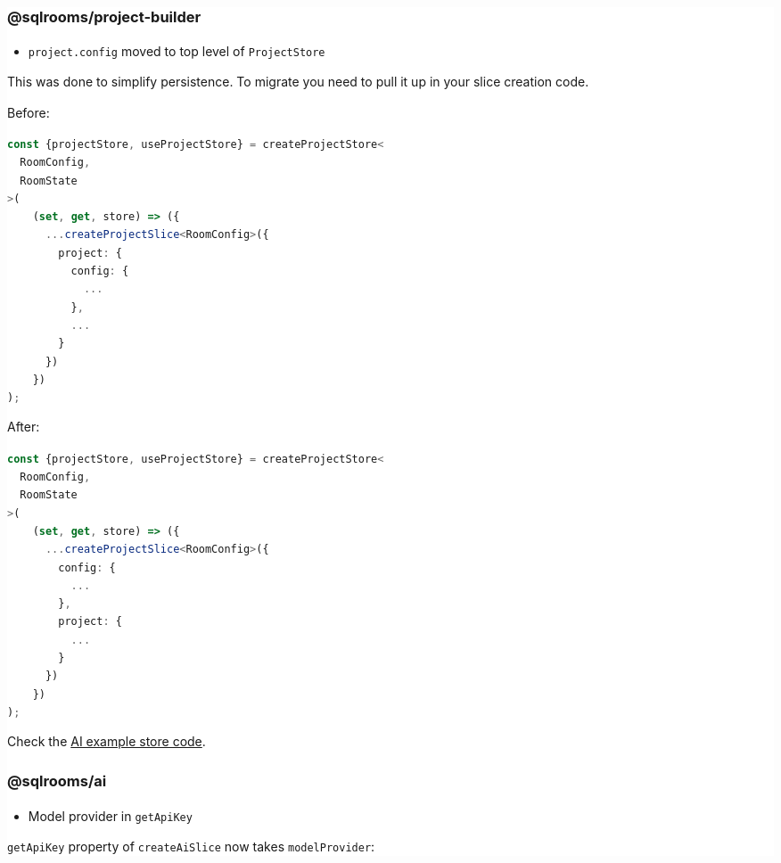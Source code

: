 ### @sqlrooms/project-builder

* `project.config` moved to top level of `ProjectStore`

This was done to simplify persistence. To migrate you need to pull it up in your slice creation code.

Before:

```typescript
const {projectStore, useProjectStore} = createProjectStore<
  RoomConfig,
  RoomState
>(
    (set, get, store) => ({
      ...createProjectSlice<RoomConfig>({
        project: {
          config: {
            ...
          },
          ...
        }
      })
    })
);
```

After:

```typescript
const {projectStore, useProjectStore} = createProjectStore<
  RoomConfig,
  RoomState
>(
    (set, get, store) => ({
      ...createProjectSlice<RoomConfig>({
        config: {
          ...
        },
        project: {
          ...
        }
      })
    })
);
```

Check the [AI example store code](https://github.com/sqlrooms/examples/blob/main/ai/src/store.ts).

### @sqlrooms/ai

* Model provider in `getApiKey`

`getApiKey` property of `createAiSlice` now takes `modelProvider`:
